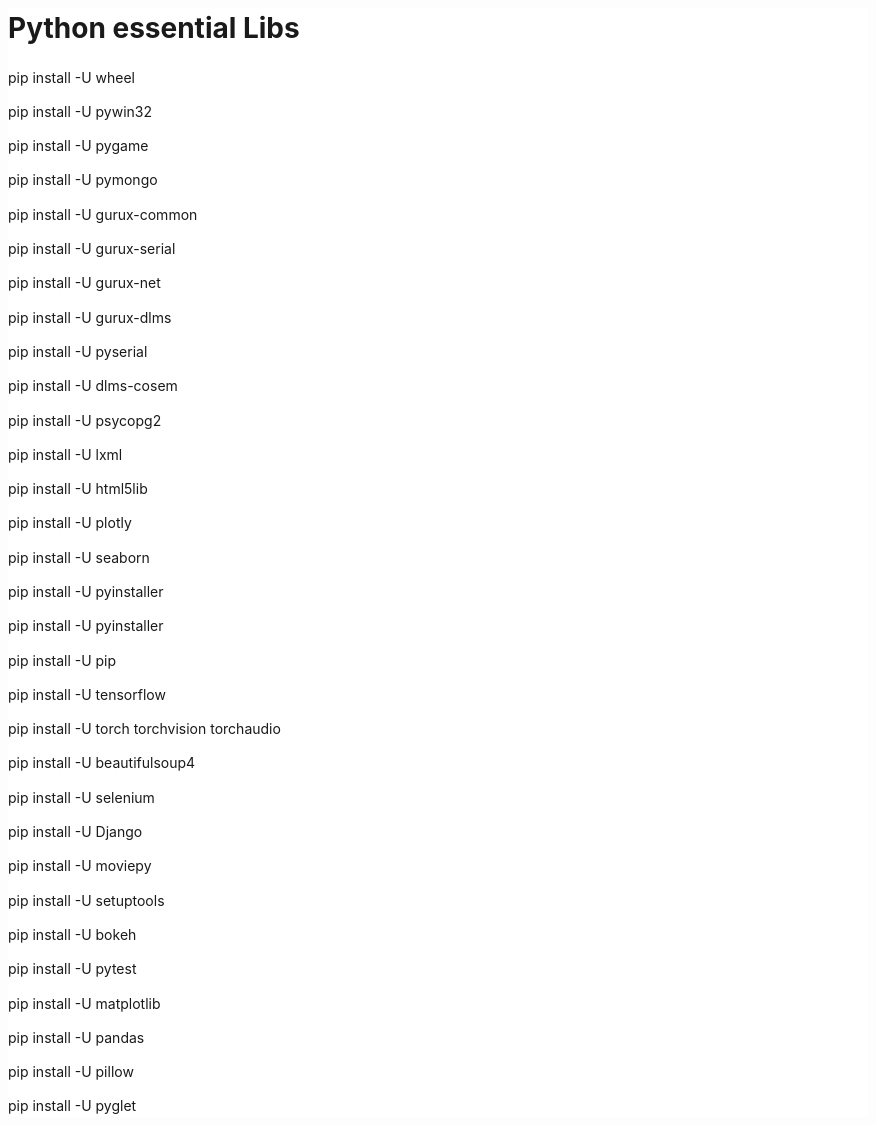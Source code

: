 # Python essential Libs

pip install -U wheel

pip install -U pywin32

pip install -U pygame

pip install -U pymongo

pip install -U gurux-common

pip install -U gurux-serial

pip install -U gurux-net

pip install -U gurux-dlms

pip install -U pyserial

pip install -U dlms-cosem

pip install -U psycopg2

pip install -U lxml

pip install -U html5lib

pip install -U plotly

pip install -U seaborn

pip install -U pyinstaller

pip install -U pyinstaller

pip install -U pip

pip install -U tensorflow

pip install -U torch torchvision torchaudio

pip install -U beautifulsoup4

pip install -U selenium

pip install -U Django

pip install -U moviepy

pip install -U setuptools

pip install -U bokeh

pip install -U pytest 

pip install -U matplotlib

pip install -U pandas

pip install -U pillow

pip install -U pyglet

